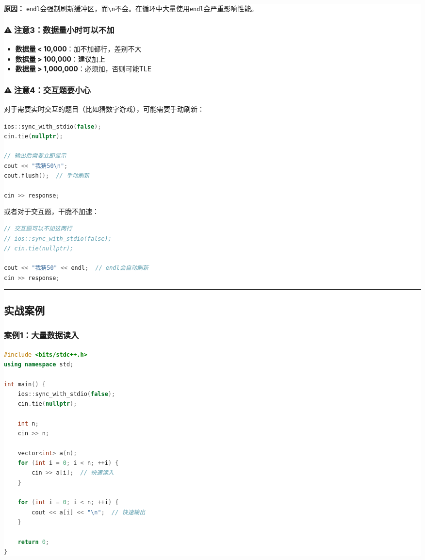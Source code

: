 **原因：** `endl`会强制刷新缓冲区，而`\n`不会。在循环中大量使用`endl`会严重影响性能。

### ⚠️ 注意3：数据量小时可以不加

- **数据量 < 10,000**：加不加都行，差别不大
- **数据量 > 100,000**：建议加上
- **数据量 > 1,000,000**：必须加，否则可能TLE

### ⚠️ 注意4：交互题要小心

对于需要实时交互的题目（比如猜数字游戏），可能需要手动刷新：

```cpp
ios::sync_with_stdio(false);
cin.tie(nullptr);

// 输出后需要立即显示
cout << "我猜50\n";
cout.flush();  // 手动刷新

cin >> response;
```

或者对于交互题，干脆不加速：

```cpp
// 交互题可以不加这两行
// ios::sync_with_stdio(false);
// cin.tie(nullptr);

cout << "我猜50" << endl;  // endl会自动刷新
cin >> response;
```

---

## 实战案例

### 案例1：大量数据读入

```cpp
#include <bits/stdc++.h>
using namespace std;

int main() {
    ios::sync_with_stdio(false);
    cin.tie(nullptr);
    
    int n;
    cin >> n;
    
    vector<int> a(n);
    for (int i = 0; i < n; ++i) {
        cin >> a[i];  // 快速读入
    }
    
    for (int i = 0; i < n; ++i) {
        cout << a[i] << "\n";  // 快速输出
    }
    
    return 0;
}
```
